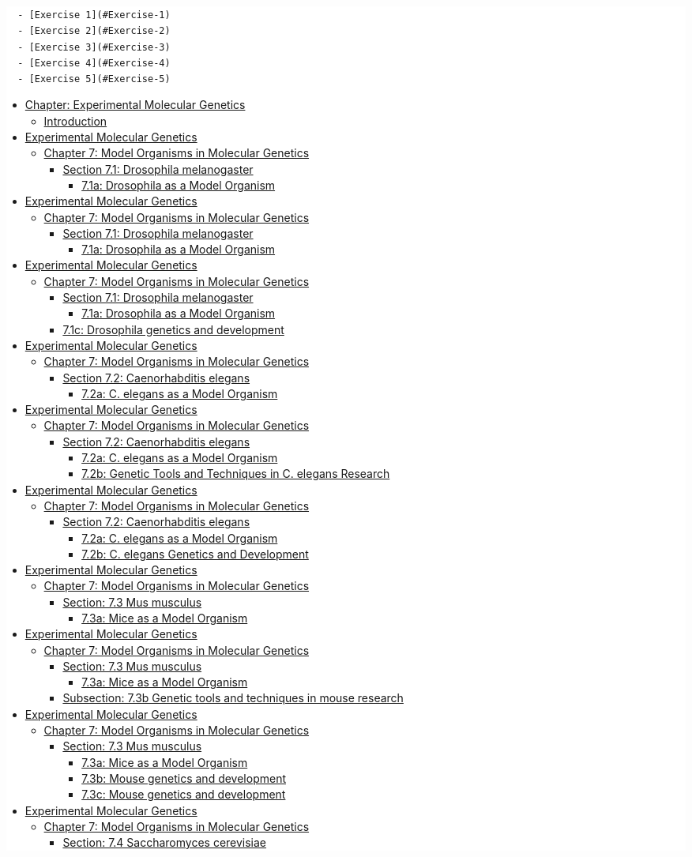       - [Exercise 1](#Exercise-1)
      - [Exercise 2](#Exercise-2)
      - [Exercise 3](#Exercise-3)
      - [Exercise 4](#Exercise-4)
      - [Exercise 5](#Exercise-5)
  - [Chapter: Experimental Molecular Genetics](#Chapter:-Experimental-Molecular-Genetics)
    - [Introduction](#Introduction)
- [Experimental Molecular Genetics](#Experimental-Molecular-Genetics)
  - [Chapter 7: Model Organisms in Molecular Genetics](#Chapter-7:-Model-Organisms-in-Molecular-Genetics)
    - [Section 7.1: Drosophila melanogaster](#Section-7.1:-Drosophila-melanogaster)
      - [7.1a: Drosophila as a Model Organism](#7.1a:-Drosophila-as-a-Model-Organism)
- [Experimental Molecular Genetics](#Experimental-Molecular-Genetics)
  - [Chapter 7: Model Organisms in Molecular Genetics](#Chapter-7:-Model-Organisms-in-Molecular-Genetics)
    - [Section 7.1: Drosophila melanogaster](#Section-7.1:-Drosophila-melanogaster)
      - [7.1a: Drosophila as a Model Organism](#7.1a:-Drosophila-as-a-Model-Organism)
- [Experimental Molecular Genetics](#Experimental-Molecular-Genetics)
  - [Chapter 7: Model Organisms in Molecular Genetics](#Chapter-7:-Model-Organisms-in-Molecular-Genetics)
    - [Section 7.1: Drosophila melanogaster](#Section-7.1:-Drosophila-melanogaster)
      - [7.1a: Drosophila as a Model Organism](#7.1a:-Drosophila-as-a-Model-Organism)
    - [7.1c: Drosophila genetics and development](#7.1c:-Drosophila-genetics-and-development)
- [Experimental Molecular Genetics](#Experimental-Molecular-Genetics)
  - [Chapter 7: Model Organisms in Molecular Genetics](#Chapter-7:-Model-Organisms-in-Molecular-Genetics)
    - [Section 7.2: Caenorhabditis elegans](#Section-7.2:-Caenorhabditis-elegans)
      - [7.2a: C. elegans as a Model Organism](#7.2a:-C.-elegans-as-a-Model-Organism)
- [Experimental Molecular Genetics](#Experimental-Molecular-Genetics)
  - [Chapter 7: Model Organisms in Molecular Genetics](#Chapter-7:-Model-Organisms-in-Molecular-Genetics)
    - [Section 7.2: Caenorhabditis elegans](#Section-7.2:-Caenorhabditis-elegans)
      - [7.2a: C. elegans as a Model Organism](#7.2a:-C.-elegans-as-a-Model-Organism)
      - [7.2b: Genetic Tools and Techniques in C. elegans Research](#7.2b:-Genetic-Tools-and-Techniques-in-C.-elegans-Research)
- [Experimental Molecular Genetics](#Experimental-Molecular-Genetics)
  - [Chapter 7: Model Organisms in Molecular Genetics](#Chapter-7:-Model-Organisms-in-Molecular-Genetics)
    - [Section 7.2: Caenorhabditis elegans](#Section-7.2:-Caenorhabditis-elegans)
      - [7.2a: C. elegans as a Model Organism](#7.2a:-C.-elegans-as-a-Model-Organism)
      - [7.2b: C. elegans Genetics and Development](#7.2b:-C.-elegans-Genetics-and-Development)
- [Experimental Molecular Genetics](#Experimental-Molecular-Genetics)
  - [Chapter 7: Model Organisms in Molecular Genetics](#Chapter-7:-Model-Organisms-in-Molecular-Genetics)
    - [Section: 7.3 Mus musculus](#Section:-7.3-Mus-musculus)
      - [7.3a: Mice as a Model Organism](#7.3a:-Mice-as-a-Model-Organism)
- [Experimental Molecular Genetics](#Experimental-Molecular-Genetics)
  - [Chapter 7: Model Organisms in Molecular Genetics](#Chapter-7:-Model-Organisms-in-Molecular-Genetics)
    - [Section: 7.3 Mus musculus](#Section:-7.3-Mus-musculus)
      - [7.3a: Mice as a Model Organism](#7.3a:-Mice-as-a-Model-Organism)
    - [Subsection: 7.3b Genetic tools and techniques in mouse research](#Subsection:-7.3b-Genetic-tools-and-techniques-in-mouse-research)
- [Experimental Molecular Genetics](#Experimental-Molecular-Genetics)
  - [Chapter 7: Model Organisms in Molecular Genetics](#Chapter-7:-Model-Organisms-in-Molecular-Genetics)
    - [Section: 7.3 Mus musculus](#Section:-7.3-Mus-musculus)
      - [7.3a: Mice as a Model Organism](#7.3a:-Mice-as-a-Model-Organism)
      - [7.3b: Mouse genetics and development](#7.3b:-Mouse-genetics-and-development)
      - [7.3c: Mouse genetics and development](#7.3c:-Mouse-genetics-and-development)
- [Experimental Molecular Genetics](#Experimental-Molecular-Genetics)
  - [Chapter 7: Model Organisms in Molecular Genetics](#Chapter-7:-Model-Organisms-in-Molecular-Genetics)
    - [Section: 7.4 Saccharomyces cerevisiae](#Section:-7.4-Saccharomyces-cerevisiae)